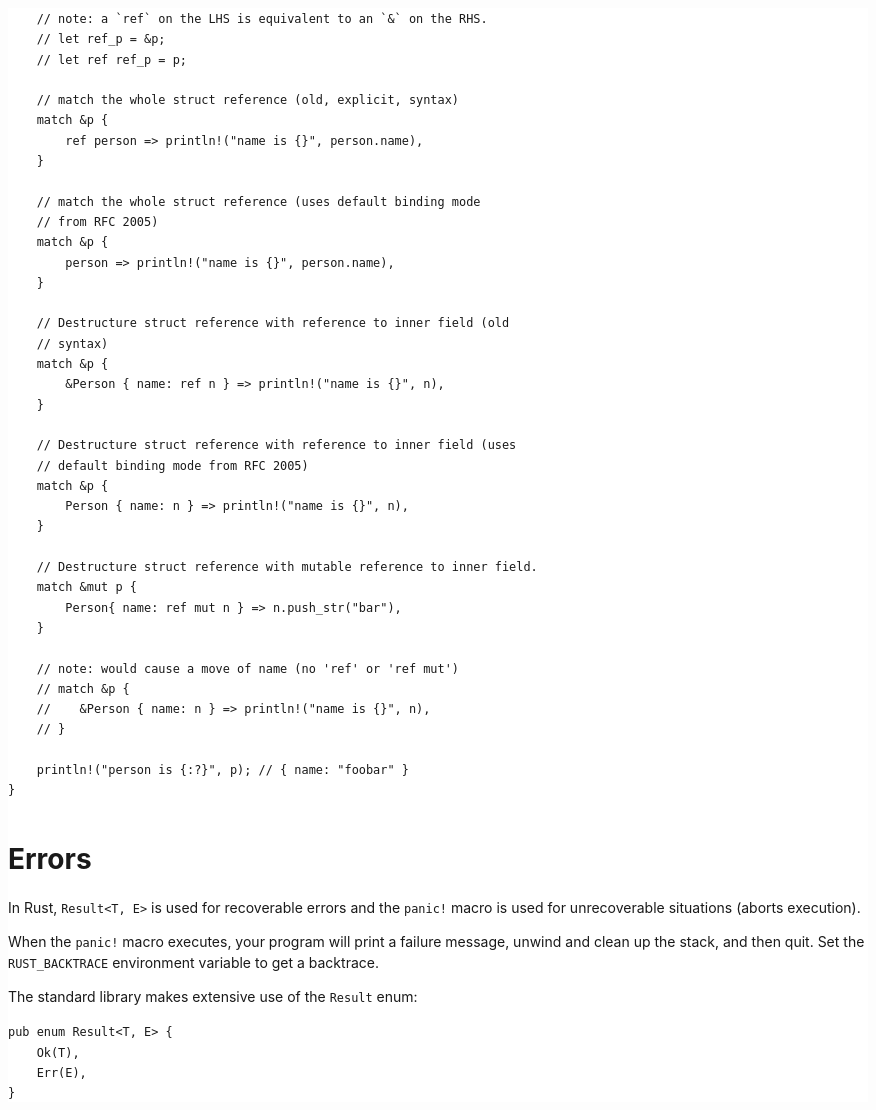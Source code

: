         // note: a `ref` on the LHS is equivalent to an `&` on the RHS.
        // let ref_p = &p;
        // let ref ref_p = p;

        // match the whole struct reference (old, explicit, syntax)
        match &p {
            ref person => println!("name is {}", person.name),
        }

        // match the whole struct reference (uses default binding mode
        // from RFC 2005)
        match &p {
            person => println!("name is {}", person.name),
        }

        // Destructure struct reference with reference to inner field (old
        // syntax)
        match &p {
            &Person { name: ref n } => println!("name is {}", n),
        }

        // Destructure struct reference with reference to inner field (uses
        // default binding mode from RFC 2005)
        match &p {
            Person { name: n } => println!("name is {}", n),
        }

        // Destructure struct reference with mutable reference to inner field.
        match &mut p {
            Person{ name: ref mut n } => n.push_str("bar"),
        }

        // note: would cause a move of name (no 'ref' or 'ref mut')
        // match &p {
        //    &Person { name: n } => println!("name is {}", n),
        // }

        println!("person is {:?}", p); // { name: "foobar" }
    }


# Errors
In Rust, `Result<T, E>` is used for recoverable errors and the `panic!` macro is
used for unrecoverable situations (aborts execution).

When the `panic!` macro executes, your program will print a failure message,
unwind and clean up the stack, and then quit. Set the `RUST_BACKTRACE`
environment variable to get a backtrace.

The standard library makes extensive use of the `Result` enum:

    pub enum Result<T, E> {
        Ok(T),
        Err(E),
    }
